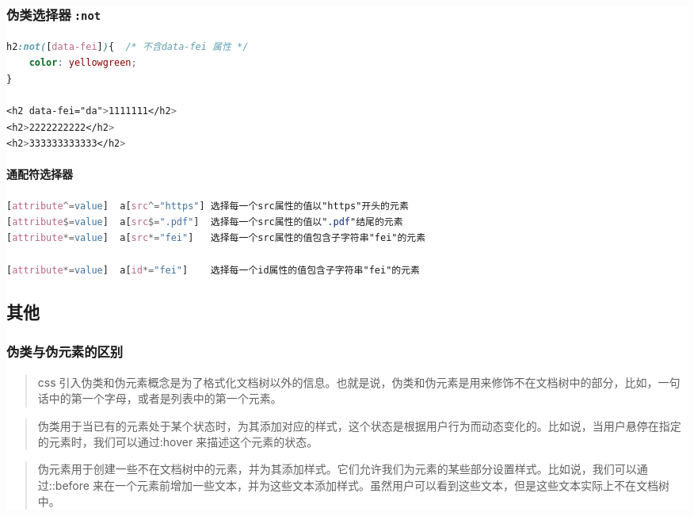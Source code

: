 ### 伪类选择器 `:not`

```css
h2:not([data-fei]){  /* 不含data-fei 属性 */
    color: yellowgreen;
}

<h2 data-fei="da">1111111</h2>
<h2>2222222222</h2>
<h2>333333333333</h2>
```

#### 通配符选择器

```css
[attribute^=value]	a[src^="https"]	选择每一个src属性的值以"https"开头的元素
[attribute$=value]	a[src$=".pdf"]	选择每一个src属性的值以".pdf"结尾的元素
[attribute*=value]	a[src*="fei"]	选择每一个src属性的值包含子字符串"fei"的元素

[attribute*=value]	a[id*="fei"]	选择每一个id属性的值包含子字符串"fei"的元素
```



## 其他

### 伪类与伪元素的区别

> css 引入伪类和伪元素概念是为了格式化文档树以外的信息。也就是说，伪类和伪元素是用来修饰不在文档树中的部分，比如，一句话中的第一个字母，或者是列表中的第一个元素。

>伪类用于当已有的元素处于某个状态时，为其添加对应的样式，这个状态是根据用户行为而动态变化的。比如说，当用户悬停在指定的元素时，我们可以通过:hover 来描述这个元素的状态。

>伪元素用于创建一些不在文档树中的元素，并为其添加样式。它们允许我们为元素的某些部分设置样式。比如说，我们可以通过::before 来在一个元素前增加一些文本，并为这些文本添加样式。虽然用户可以看到这些文本，但是这些文本实际上不在文档树中。


























